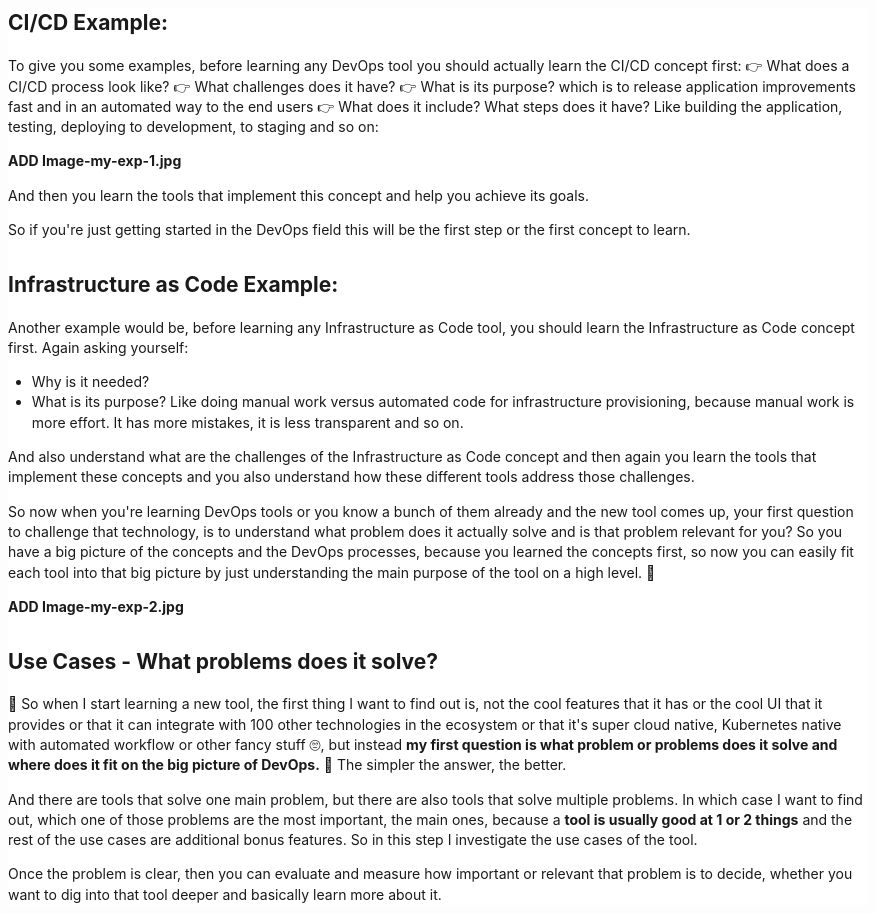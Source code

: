 ## CI/CD Example:
To give you some examples, before learning any DevOps tool you should actually learn the CI/CD concept first:
👉 What does a CI/CD process look like?
👉 What challenges does it have?
👉 What is its purpose? which is to release application
   improvements fast and in an automated way to the end users
👉 What does it include? What steps does it have? Like
   building the application, testing, deploying to development, to staging and so on:

**ADD Image-my-exp-1.jpg**

And then you learn the tools that implement this concept and help you achieve its goals.

So if you're just getting started in the DevOps field this will be the first step or the first concept to learn.

## Infrastructure as Code Example:
Another example would be, before learning any Infrastructure as Code tool, you should learn the Infrastructure as Code concept first. Again asking yourself:

- Why is it needed?
- What is its purpose? Like doing manual work versus automated code for infrastructure provisioning, because manual work is more effort. It has more mistakes, it is less transparent and so on.

And also understand what are the challenges of the Infrastructure as Code concept and then again you learn the tools that implement these concepts and you also understand how these different tools address those challenges.

So now when you're learning DevOps tools or you know a bunch of them already and the new tool comes up, your first question to challenge that technology, is to understand what problem does it actually solve and is that problem relevant for you? So you have a big picture of the concepts and the DevOps processes, because you learned the concepts first, so now you can easily fit each tool into that big picture by just understanding the main purpose of the tool on a high level. 🙌

**ADD Image-my-exp-2.jpg**


## Use Cases - What problems does it solve?
🤔
So when I start learning a new tool, the first thing I want to find out is, not the cool features that it has or the cool UI that it provides or that it can integrate with 100 other technologies in the ecosystem or that it's super cloud native, Kubernetes native with automated workflow or other fancy stuff 🙄, but instead **my first question is what problem or problems does it solve and where does it fit on the big picture of DevOps.** 💯 The simpler the answer, the better.

And there are tools that solve one main problem, but there are also tools that solve multiple problems. In which case I want to find out, which one of those problems are the most important, the main ones, because a **tool is usually good at 1 or 2 things** and the rest of the use cases are additional bonus features. So in this step I investigate the use cases of the tool.

Once the problem is clear, then you can evaluate and measure how important or relevant that problem is to decide, whether you want to dig into that tool deeper and basically learn more about it.
